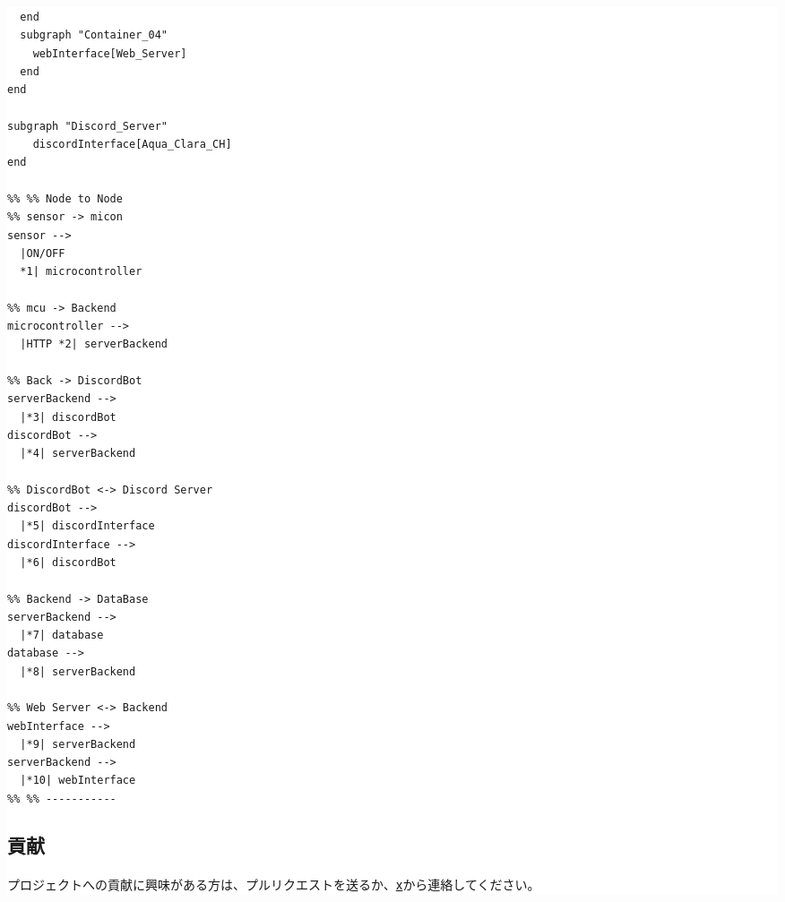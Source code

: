 ```mermaid
  end
  subgraph "Container_04"
    webInterface[Web_Server]
  end
end

subgraph "Discord_Server"
    discordInterface[Aqua_Clara_CH]
end

%% %% Node to Node
%% sensor -> micon
sensor -->
  |ON/OFF
  *1| microcontroller

%% mcu -> Backend
microcontroller -->
  |HTTP *2| serverBackend

%% Back -> DiscordBot
serverBackend -->
  |*3| discordBot
discordBot -->
  |*4| serverBackend

%% DiscordBot <-> Discord Server
discordBot -->
  |*5| discordInterface
discordInterface -->
  |*6| discordBot

%% Backend -> DataBase
serverBackend -->
  |*7| database
database -->
  |*8| serverBackend

%% Web Server <-> Backend
webInterface -->
  |*9| serverBackend
serverBackend -->
  |*10| webInterface
%% %% -----------
```

## 貢献

プロジェクトへの貢献に興味がある方は、プルリクエストを送るか、[x](https://x.com/livspect)から連絡してください。


